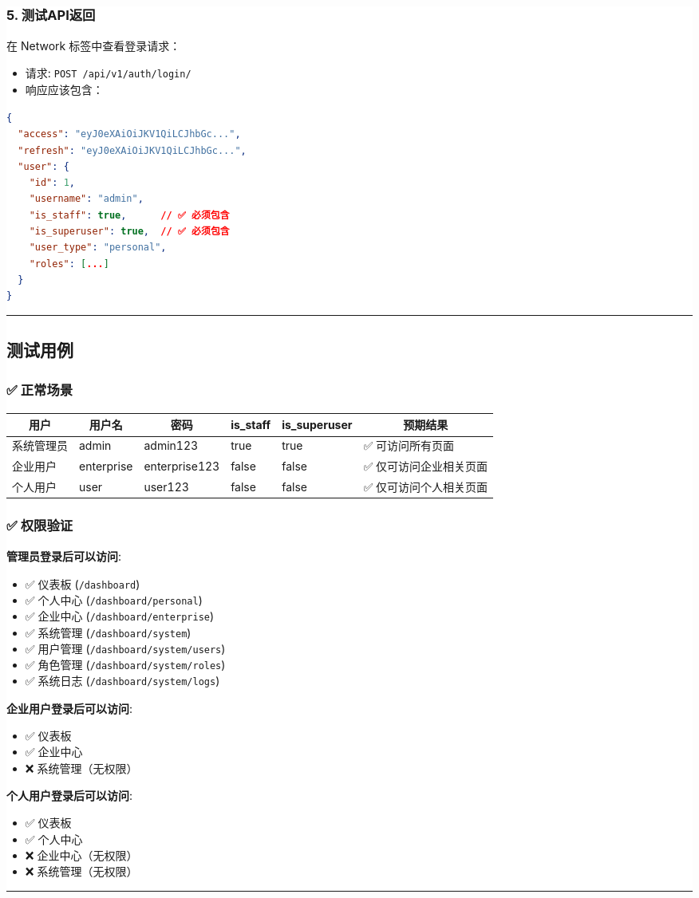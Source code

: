 ### 5. 测试API返回

在 Network 标签中查看登录请求：
- 请求: `POST /api/v1/auth/login/`
- 响应应该包含：

```json
{
  "access": "eyJ0eXAiOiJKV1QiLCJhbGc...",
  "refresh": "eyJ0eXAiOiJKV1QiLCJhbGc...",
  "user": {
    "id": 1,
    "username": "admin",
    "is_staff": true,      // ✅ 必须包含
    "is_superuser": true,  // ✅ 必须包含
    "user_type": "personal",
    "roles": [...]
  }
}
```

---

## 测试用例

### ✅ 正常场景

| 用户 | 用户名 | 密码 | is_staff | is_superuser | 预期结果 |
|------|--------|------|----------|--------------|---------|
| 系统管理员 | admin | admin123 | true | true | ✅ 可访问所有页面 |
| 企业用户 | enterprise | enterprise123 | false | false | ✅ 仅可访问企业相关页面 |
| 个人用户 | user | user123 | false | false | ✅ 仅可访问个人相关页面 |

### ✅ 权限验证

**管理员登录后可以访问**:
- ✅ 仪表板 (`/dashboard`)
- ✅ 个人中心 (`/dashboard/personal`)
- ✅ 企业中心 (`/dashboard/enterprise`)
- ✅ 系统管理 (`/dashboard/system`)
- ✅ 用户管理 (`/dashboard/system/users`)
- ✅ 角色管理 (`/dashboard/system/roles`)
- ✅ 系统日志 (`/dashboard/system/logs`)

**企业用户登录后可以访问**:
- ✅ 仪表板
- ✅ 企业中心
- ❌ 系统管理（无权限）

**个人用户登录后可以访问**:
- ✅ 仪表板
- ✅ 个人中心
- ❌ 企业中心（无权限）
- ❌ 系统管理（无权限）

---